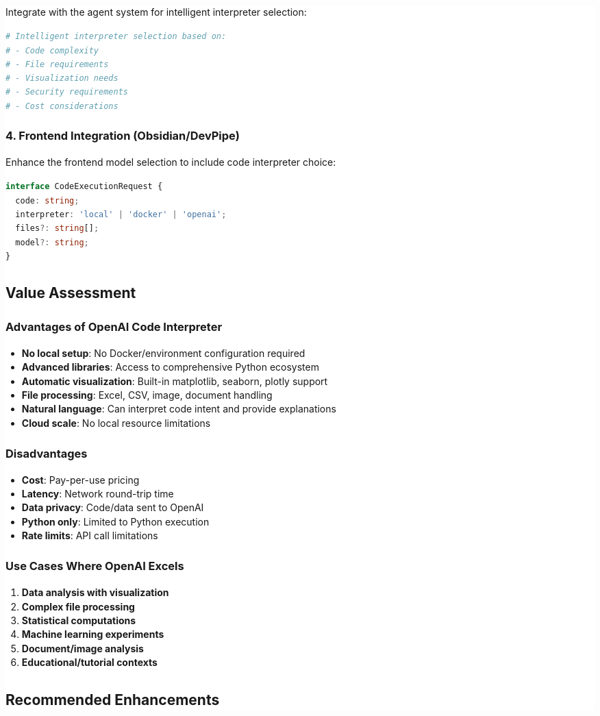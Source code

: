Integrate with the agent system for intelligent interpreter selection:

```python
# Intelligent interpreter selection based on:
# - Code complexity
# - File requirements  
# - Visualization needs
# - Security requirements
# - Cost considerations
```

### 4. Frontend Integration (Obsidian/DevPipe)

Enhance the frontend model selection to include code interpreter choice:

```typescript
interface CodeExecutionRequest {
  code: string;
  interpreter: 'local' | 'docker' | 'openai';
  files?: string[];
  model?: string;
}
```

## Value Assessment

### Advantages of OpenAI Code Interpreter
- **No local setup**: No Docker/environment configuration required
- **Advanced libraries**: Access to comprehensive Python ecosystem
- **Automatic visualization**: Built-in matplotlib, seaborn, plotly support
- **File processing**: Excel, CSV, image, document handling
- **Natural language**: Can interpret code intent and provide explanations
- **Cloud scale**: No local resource limitations

### Disadvantages
- **Cost**: Pay-per-use pricing
- **Latency**: Network round-trip time
- **Data privacy**: Code/data sent to OpenAI
- **Python only**: Limited to Python execution
- **Rate limits**: API call limitations

### Use Cases Where OpenAI Excels
1. **Data analysis with visualization**
2. **Complex file processing**
3. **Statistical computations**
4. **Machine learning experiments**
5. **Document/image analysis**
6. **Educational/tutorial contexts**

## Recommended Enhancements
